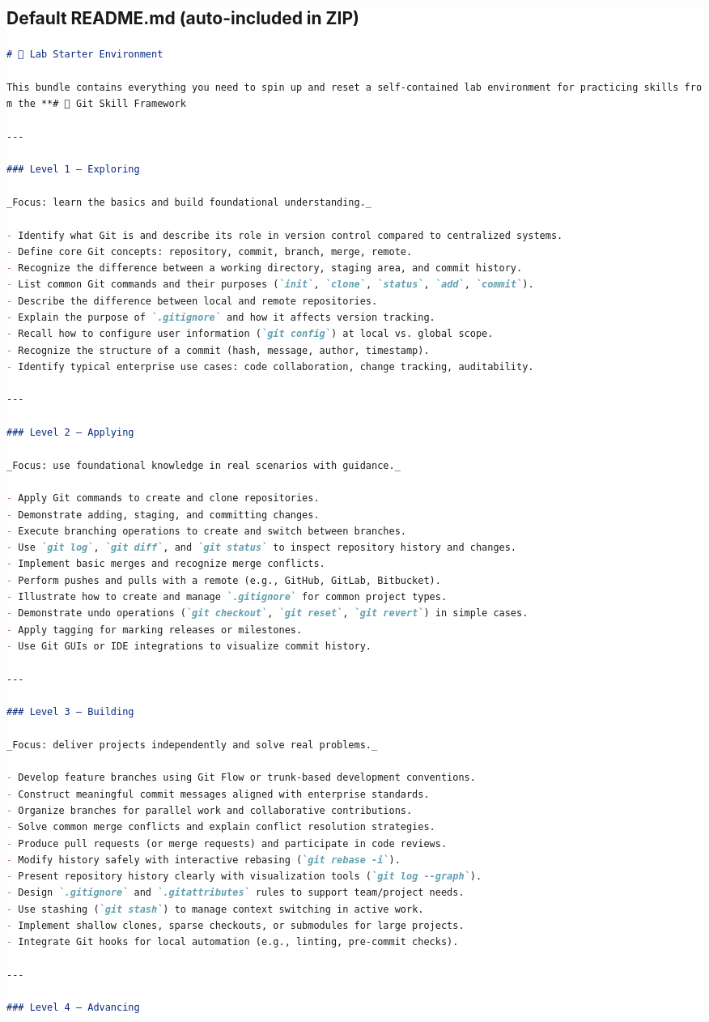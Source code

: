 
## Default README.md (auto-included in ZIP)

````markdown
# 📘 Lab Starter Environment

This bundle contains everything you need to spin up and reset a self-contained lab environment for practicing skills from the **# 🧩 Git Skill Framework

---

### Level 1 – Exploring

_Focus: learn the basics and build foundational understanding._

- Identify what Git is and describe its role in version control compared to centralized systems.
- Define core Git concepts: repository, commit, branch, merge, remote.
- Recognize the difference between a working directory, staging area, and commit history.
- List common Git commands and their purposes (`init`, `clone`, `status`, `add`, `commit`).
- Describe the difference between local and remote repositories.
- Explain the purpose of `.gitignore` and how it affects version tracking.
- Recall how to configure user information (`git config`) at local vs. global scope.
- Recognize the structure of a commit (hash, message, author, timestamp).
- Identify typical enterprise use cases: code collaboration, change tracking, auditability.

---

### Level 2 – Applying

_Focus: use foundational knowledge in real scenarios with guidance._

- Apply Git commands to create and clone repositories.
- Demonstrate adding, staging, and committing changes.
- Execute branching operations to create and switch between branches.
- Use `git log`, `git diff`, and `git status` to inspect repository history and changes.
- Implement basic merges and recognize merge conflicts.
- Perform pushes and pulls with a remote (e.g., GitHub, GitLab, Bitbucket).
- Illustrate how to create and manage `.gitignore` for common project types.
- Demonstrate undo operations (`git checkout`, `git reset`, `git revert`) in simple cases.
- Apply tagging for marking releases or milestones.
- Use Git GUIs or IDE integrations to visualize commit history.

---

### Level 3 – Building

_Focus: deliver projects independently and solve real problems._

- Develop feature branches using Git Flow or trunk-based development conventions.
- Construct meaningful commit messages aligned with enterprise standards.
- Organize branches for parallel work and collaborative contributions.
- Solve common merge conflicts and explain conflict resolution strategies.
- Produce pull requests (or merge requests) and participate in code reviews.
- Modify history safely with interactive rebasing (`git rebase -i`).
- Present repository history clearly with visualization tools (`git log --graph`).
- Design `.gitignore` and `.gitattributes` rules to support team/project needs.
- Use stashing (`git stash`) to manage context switching in active work.
- Implement shallow clones, sparse checkouts, or submodules for large projects.
- Integrate Git hooks for local automation (e.g., linting, pre-commit checks).

---

### Level 4 – Advancing

````